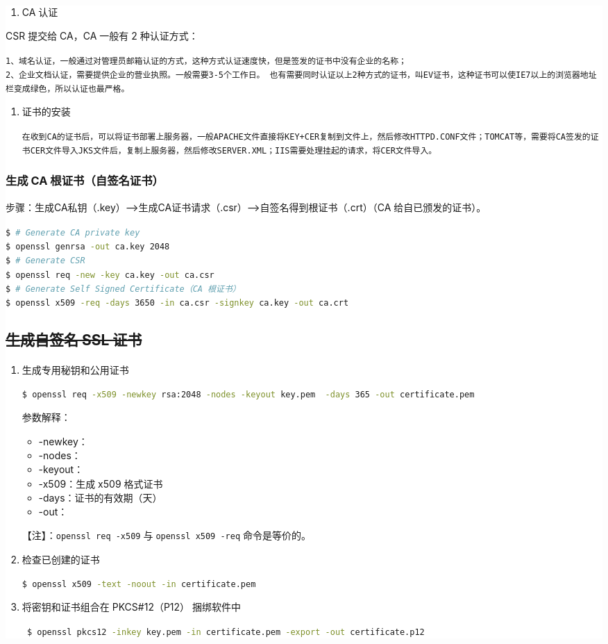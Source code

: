 1. CA 认证

CSR 提交给 CA，CA 一般有 2 种认证方式：

```
1、域名认证，一般通过对管理员邮箱认证的方式，这种方式认证速度快，但是签发的证书中没有企业的名称；
2、企业文档认证，需要提供企业的营业执照。一般需要3-5个工作日。 也有需要同时认证以上2种方式的证书，叫EV证书，这种证书可以使IE7以上的浏览器地址栏变成绿色，所以认证也最严格。
```

1. 证书的安装

   ```
   在收到CA的证书后，可以将证书部署上服务器，一般APACHE文件直接将KEY+CER复制到文件上，然后修改HTTPD.CONF文件；TOMCAT等，需要将CA签发的证书CER文件导入JKS文件后，复制上服务器，然后修改SERVER.XML；IIS需要处理挂起的请求，将CER文件导入。
   ```


### 生成 CA 根证书（自签名证书）

步骤：生成CA私钥（.key）-->生成CA证书请求（.csr）-->自签名得到根证书（.crt）（CA 给自已颁发的证书）。

```bash
$ # Generate CA private key   
$ openssl genrsa -out ca.key 2048
$ # Generate CSR
$ openssl req -new -key ca.key -out ca.csr
$ # Generate Self Signed Certificate（CA 根证书）
$ openssl x509 -req -days 3650 -in ca.csr -signkey ca.key -out ca.crt
```

## ~~生成自签名 SSL 证书~~

1. 生成专用秘钥和公用证书

   ```bash
   $ openssl req -x509 -newkey rsa:2048 -nodes -keyout key.pem  -days 365 -out certificate.pem
   ```

   参数解释：

   * -newkey：
   * -nodes：
   * -keyout：
   * -x509：生成 x509 格式证书
   * -days：证书的有效期（天）
   * -out：

   【注】：`openssl req -x509` 与 `openssl x509 -req` 命令是等价的。

2. 检查已创建的证书

   ```bash
   $ openssl x509 -text -noout -in certificate.pem
   ```

3. 将密钥和证书组合在 PKCS#12（P12） 捆绑软件中

   ```bash
    $ openssl pkcs12 -inkey key.pem -in certificate.pem -export -out certificate.p12
   ```
